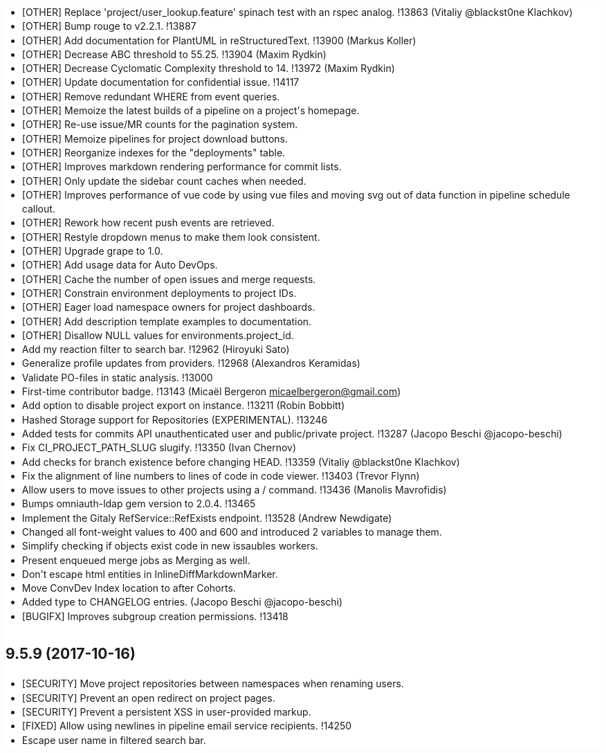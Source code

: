 - [OTHER] Replace 'project/user_lookup.feature' spinach test with an rspec analog. !13863 (Vitaliy @blackst0ne Klachkov)
- [OTHER] Bump rouge to v2.2.1. !13887
- [OTHER] Add documentation for PlantUML in reStructuredText. !13900 (Markus Koller)
- [OTHER] Decrease ABC threshold to 55.25. !13904 (Maxim Rydkin)
- [OTHER] Decrease Cyclomatic Complexity threshold to 14. !13972 (Maxim Rydkin)
- [OTHER] Update documentation for confidential issue. !14117
- [OTHER] Remove redundant WHERE from event queries.
- [OTHER] Memoize the latest builds of a pipeline on a project's homepage.
- [OTHER] Re-use issue/MR counts for the pagination system.
- [OTHER] Memoize pipelines for project download buttons.
- [OTHER] Reorganize indexes for the "deployments" table.
- [OTHER] Improves markdown rendering performance for commit lists.
- [OTHER] Only update the sidebar count caches when needed.
- [OTHER] Improves performance of vue code by using vue files and moving svg out of data function in pipeline schedule callout.
- [OTHER] Rework how recent push events are retrieved.
- [OTHER] Restyle dropdown menus to make them look consistent.
- [OTHER] Upgrade grape to 1.0.
- [OTHER] Add usage data for Auto DevOps.
- [OTHER] Cache the number of open issues and merge requests.
- [OTHER] Constrain environment deployments to project IDs.
- [OTHER] Eager load namespace owners for project dashboards.
- [OTHER] Add description template examples to documentation.
- [OTHER] Disallow NULL values for environments.project_id.
- Add my reaction filter to search bar. !12962 (Hiroyuki Sato)
- Generalize profile updates from providers. !12968 (Alexandros Keramidas)
- Validate PO-files in static analysis. !13000
- First-time contributor badge. !13143 (Micaël Bergeron <micaelbergeron@gmail.com>)
- Add option to disable project export on instance. !13211 (Robin Bobbitt)
- Hashed Storage support for Repositories (EXPERIMENTAL). !13246
- Added tests for commits API unauthenticated user and public/private project. !13287 (Jacopo Beschi @jacopo-beschi)
- Fix CI_PROJECT_PATH_SLUG slugify. !13350 (Ivan Chernov)
- Add checks for branch existence before changing HEAD. !13359 (Vitaliy @blackst0ne Klachkov)
- Fix the alignment of line numbers to lines of code in code viewer. !13403 (Trevor Flynn)
- Allow users to move issues to other projects using a / command. !13436 (Manolis Mavrofidis)
- Bumps omniauth-ldap gem version to 2.0.4. !13465
- Implement the Gitaly RefService::RefExists endpoint. !13528 (Andrew Newdigate)
- Changed all font-weight values to 400 and 600 and introduced 2 variables to manage them.
- Simplify checking if objects exist code in new issaubles workers.
- Present enqueued merge jobs as Merging as well.
- Don't escape html entities in InlineDiffMarkdownMarker.
- Move ConvDev Index location to after Cohorts.
- Added type to CHANGELOG entries. (Jacopo Beschi @jacopo-beschi)
- [BUGIFX] Improves subgroup creation permissions. !13418

## 9.5.9 (2017-10-16)

- [SECURITY] Move project repositories between namespaces when renaming users.
- [SECURITY] Prevent an open redirect on project pages.
- [SECURITY] Prevent a persistent XSS in user-provided markup.
- [FIXED] Allow using newlines in pipeline email service recipients. !14250
- Escape user name in filtered search bar.

